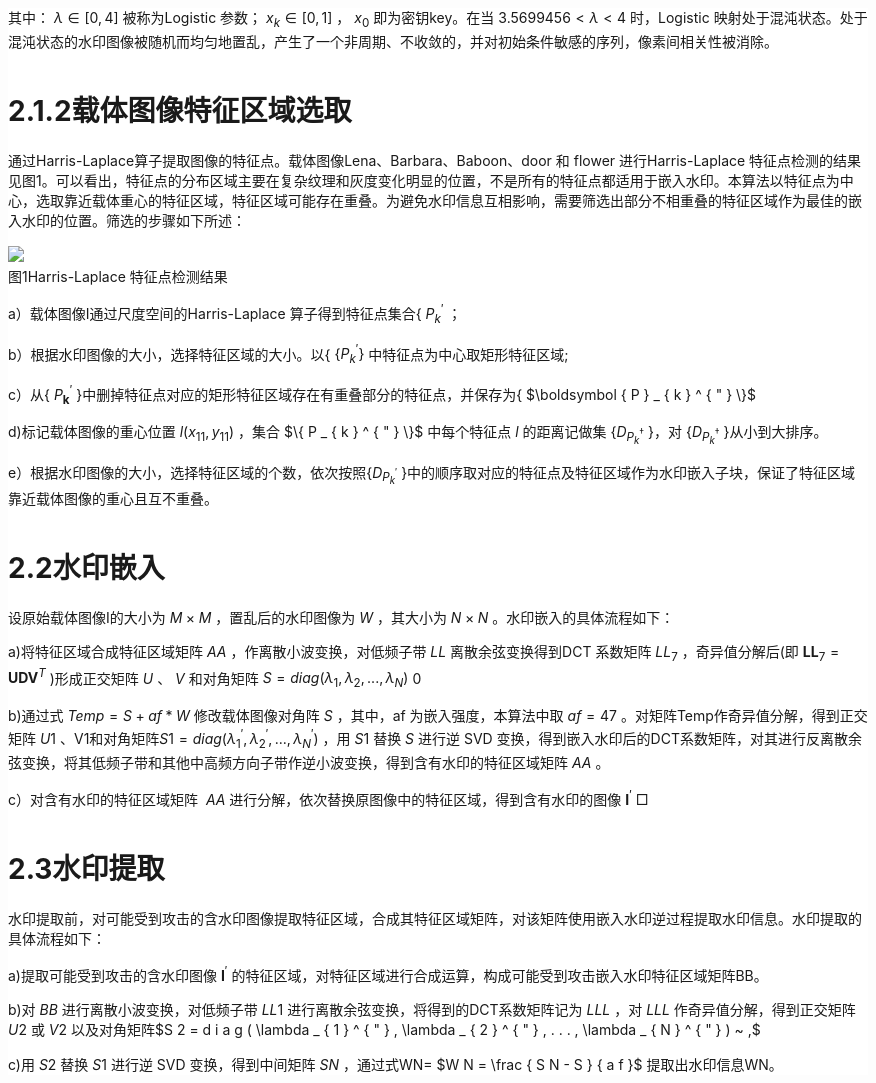 其中： $\lambda \in [ 0 , 4 ]$ 被称为Logistic 参数； $x _ { k } \in [ 0 , 1 ]$ ， $x _ { 0 }$ 即为密钥key。在当 $3 . 5 6 9 9 4 5 6 < \lambda < 4$ 时，Logistic 映射处于混沌状态。处于混沌状态的水印图像被随机而均匀地置乱，产生了一个非周期、不收敛的，并对初始条件敏感的序列，像素间相关性被消除。

# 2.1.2载体图像特征区域选取

通过Harris-Laplace算子提取图像的特征点。载体图像Lena、Barbara、Baboon、door 和 flower 进行Harris-Laplace 特征点检测的结果见图1。可以看出，特征点的分布区域主要在复杂纹理和灰度变化明显的位置，不是所有的特征点都适用于嵌入水印。本算法以特征点为中心，选取靠近载体重心的特征区域，特征区域可能存在重叠。为避免水印信息互相影响，需要筛选出部分不相重叠的特征区域作为最佳的嵌入水印的位置。筛选的步骤如下所述：

![](images/5ca52fa29c6282e097ded32fd1409708ae05f96cdf65c6bfe01647c680652c80.jpg)  
图1Harris-Laplace 特征点检测结果

a）载体图像I通过尺度空间的Harris-Laplace 算子得到特征点集合{ $P _ { k } ^ { ' }$ ；

b）根据水印图像的大小，选择特征区域的大小。以{ $\{ P _ { k } ^ { ' } \}$ 中特征点为中心取矩形特征区域;

c）从{ $P _ { \boldsymbol { k } } ^ { ' }$ }中删掉特征点对应的矩形特征区域存在有重叠部分的特征点，并保存为{ $\boldsymbol { P } _ { k } ^ { " } \}$

d)标记载体图像的重心位置 $l ( x _ { 1 1 } , y _ { 1 1 } )$ ，集合 $\{ P _ { k } ^ { " } \}$ 中每个特征点 $l$ 的距离记做集 $\{ D _ { P _ { k } ^ { \dagger } }$ }，对 $\{ D _ { P _ { k } ^ { \dagger } }$ }从小到大排序。

e）根据水印图像的大小，选择特征区域的个数，依次按照$\{ D _ { P _ { k } ^ { \prime } }$ }中的顺序取对应的特征点及特征区域作为水印嵌入子块，保证了特征区域靠近载体图像的重心且互不重叠。

# 2.2水印嵌入

设原始载体图像I的大小为 $M \times M$ ，置乱后的水印图像为 $W$ ，其大小为 $N \times N$ 。水印嵌入的具体流程如下：

a)将特征区域合成特征区域矩阵 $A A$ ，作离散小波变换，对低频子带 $L L$ 离散余弦变换得到DCT 系数矩阵 $L L _ { 7 }$ ，奇异值分解后(即 $\boldsymbol { L } \boldsymbol { L } _ { 7 } = \boldsymbol { U } \boldsymbol { D } \boldsymbol { V } ^ { T }$ )形成正交矩阵 $U$ 、 $V$ 和对角矩阵 $S = d i a g ( \lambda _ { 1 } , \lambda _ { 2 } , . . . , \lambda _ { { \scriptscriptstyle N } } )$ 0

b)通过式 $T e m p = S + a f * W$ 修改载体图像对角阵 $S$ ，其中，af 为嵌入强度，本算法中取 $a f = 4 7$ 。对矩阵Temp作奇异值分解，得到正交矩阵 $U 1$ 、V1和对角矩阵$S 1 = d i a g ( \lambda _ { 1 } ^ { ' } , \lambda _ { 2 } ^ { ' } , . . . , \lambda _ { N } ^ { ' } )$ ，用 $S 1$ 替换 $S$ 进行逆 SVD 变换，得到嵌入水印后的DCT系数矩阵，对其进行反离散余弦变换，将其低频子带和其他中高频方向子带作逆小波变换，得到含有水印的特征区域矩阵 $A A$ 。

c）对含有水印的特征区域矩阵 $\ A A$ 进行分解，依次替换原图像中的特征区域，得到含有水印的图像 $\boldsymbol { I } ^ { ' }$ □

# 2.3水印提取

水印提取前，对可能受到攻击的含水印图像提取特征区域，合成其特征区域矩阵，对该矩阵使用嵌入水印逆过程提取水印信息。水印提取的具体流程如下：

a)提取可能受到攻击的含水印图像 $\boldsymbol { I } ^ { ' }$ 的特征区域，对特征区域进行合成运算，构成可能受到攻击嵌入水印特征区域矩阵BB。

b)对 $B B$ 进行离散小波变换，对低频子带 $L L 1$ 进行离散余弦变换，将得到的DCT系数矩阵记为 $L L L$ ，对 $L L L$ 作奇异值分解，得到正交矩阵 $U 2$ 或 $V 2$ 以及对角矩阵$S 2 = d i a g ( \lambda _ { 1 } ^ { " } , \lambda _ { 2 } ^ { " } , . . . , \lambda _ { N } ^ { " } ) ~ ,$

c)用 $S 2$ 替换 $S 1$ 进行逆 SVD 变换，得到中间矩阵 $S N$ ，通过式WN= $W N = \frac { S N - S } { a f }$ 提取出水印信息WN。
